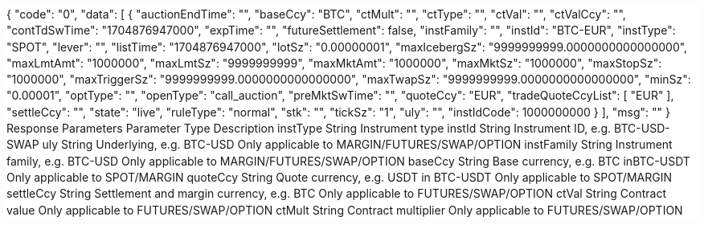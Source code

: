 {
    "code": "0",
    "data": [
        {
            "auctionEndTime": "",
            "baseCcy": "BTC",
            "ctMult": "",
            "ctType": "",
            "ctVal": "",
            "ctValCcy": "",
            "contTdSwTime": "1704876947000",
            "expTime": "",
            "futureSettlement": false,
            "instFamily": "",
            "instId": "BTC-EUR",
            "instType": "SPOT",
            "lever": "",
            "listTime": "1704876947000",
            "lotSz": "0.00000001",
            "maxIcebergSz": "9999999999.0000000000000000",
            "maxLmtAmt": "1000000",
            "maxLmtSz": "9999999999",
            "maxMktAmt": "1000000",
            "maxMktSz": "1000000",
            "maxStopSz": "1000000",
            "maxTriggerSz": "9999999999.0000000000000000",
            "maxTwapSz": "9999999999.0000000000000000",
            "minSz": "0.00001",
            "optType": "",
            "openType": "call_auction",
            "preMktSwTime": "",
            "quoteCcy": "EUR",
            "tradeQuoteCcyList": [
                "EUR"
            ],
            "settleCcy": "",
            "state": "live",
            "ruleType": "normal",
            "stk": "",
            "tickSz": "1",
            "uly": "",
            "instIdCode": 1000000000
        }
    ],
    "msg": ""
}
Response Parameters
Parameter	Type	Description
instType	String	Instrument type
instId	String	Instrument ID, e.g. BTC-USD-SWAP
uly	String	Underlying, e.g. BTC-USD
Only applicable to MARGIN/FUTURES/SWAP/OPTION
instFamily	String	Instrument family, e.g. BTC-USD
Only applicable to MARGIN/FUTURES/SWAP/OPTION
baseCcy	String	Base currency, e.g. BTC inBTC-USDT
Only applicable to SPOT/MARGIN
quoteCcy	String	Quote currency, e.g. USDT in BTC-USDT
Only applicable to SPOT/MARGIN
settleCcy	String	Settlement and margin currency, e.g. BTC
Only applicable to FUTURES/SWAP/OPTION
ctVal	String	Contract value
Only applicable to FUTURES/SWAP/OPTION
ctMult	String	Contract multiplier
Only applicable to FUTURES/SWAP/OPTION